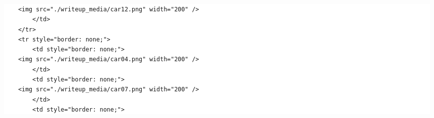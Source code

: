 		<img src="./writeup_media/car12.png" width="200" />
            </td>
        </tr>
        <tr style="border: none;">
            <td style="border: none;">
		<img src="./writeup_media/car04.png" width="200" />
            </td>
            <td style="border: none;">
		<img src="./writeup_media/car07.png" width="200" />
            </td>
            <td style="border: none;">